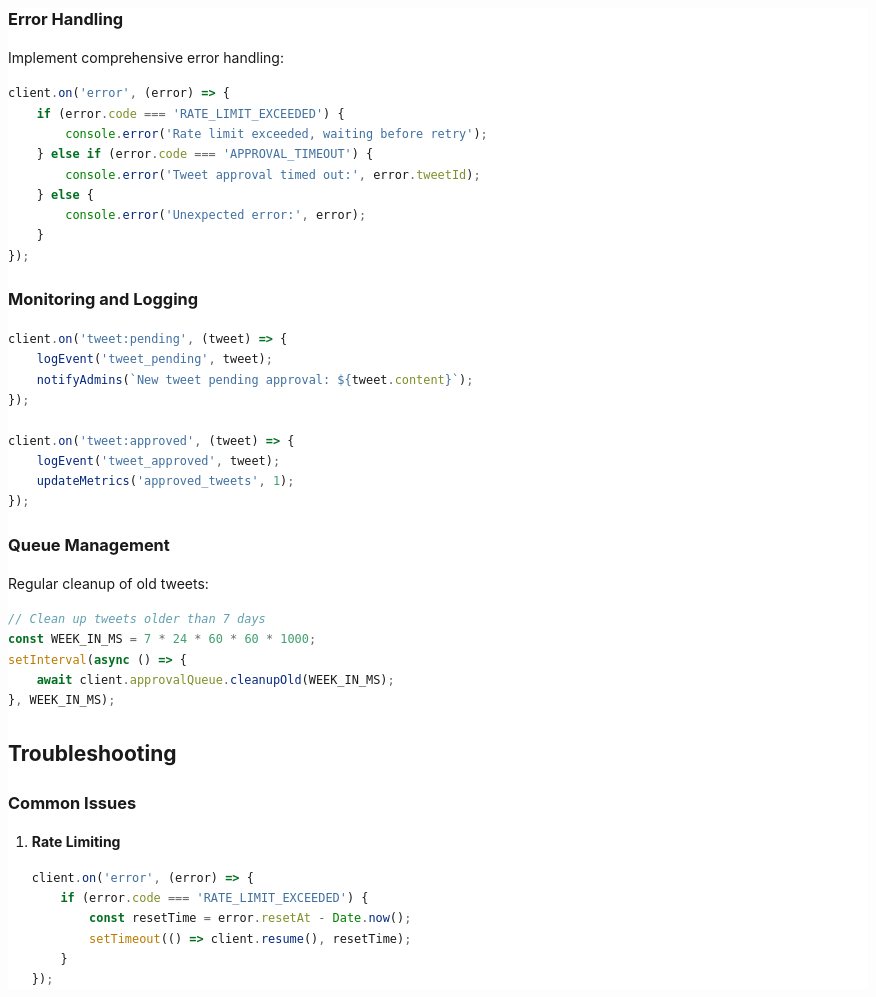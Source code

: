 ### Error Handling

Implement comprehensive error handling:

```typescript
client.on('error', (error) => {
    if (error.code === 'RATE_LIMIT_EXCEEDED') {
        console.error('Rate limit exceeded, waiting before retry');
    } else if (error.code === 'APPROVAL_TIMEOUT') {
        console.error('Tweet approval timed out:', error.tweetId);
    } else {
        console.error('Unexpected error:', error);
    }
});
```

### Monitoring and Logging

```typescript
client.on('tweet:pending', (tweet) => {
    logEvent('tweet_pending', tweet);
    notifyAdmins(`New tweet pending approval: ${tweet.content}`);
});

client.on('tweet:approved', (tweet) => {
    logEvent('tweet_approved', tweet);
    updateMetrics('approved_tweets', 1);
});
```

### Queue Management

Regular cleanup of old tweets:

```typescript
// Clean up tweets older than 7 days
const WEEK_IN_MS = 7 * 24 * 60 * 60 * 1000;
setInterval(async () => {
    await client.approvalQueue.cleanupOld(WEEK_IN_MS);
}, WEEK_IN_MS);
```

## Troubleshooting

### Common Issues

1. **Rate Limiting**
   ```typescript
   client.on('error', (error) => {
       if (error.code === 'RATE_LIMIT_EXCEEDED') {
           const resetTime = error.resetAt - Date.now();
           setTimeout(() => client.resume(), resetTime);
       }
   });
   ```
